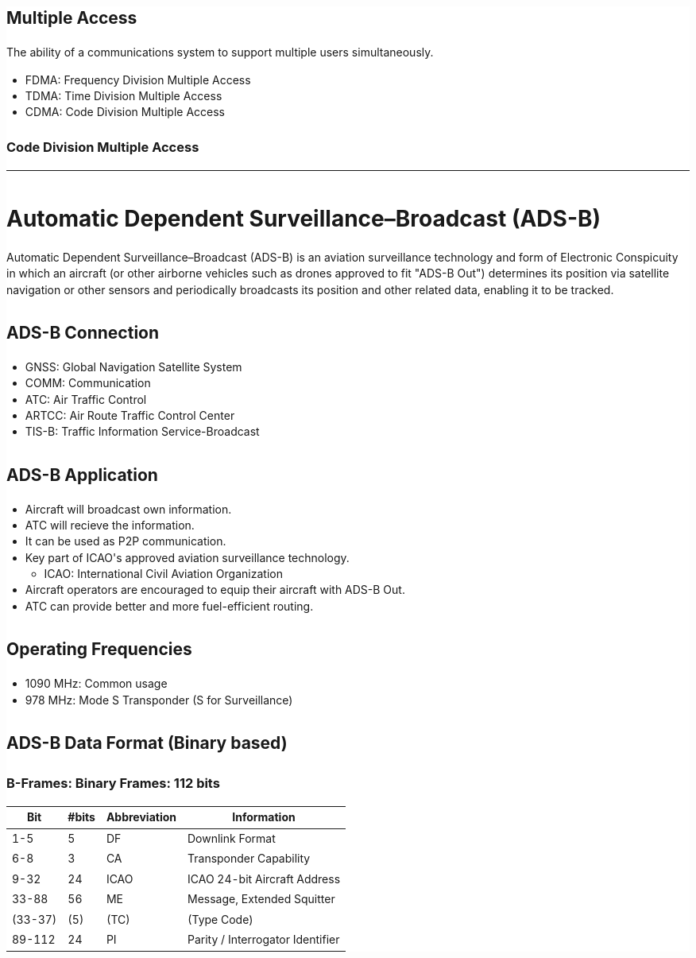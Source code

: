 ## Multiple Access

The ability of a communications system to support multiple users simultaneously.

- FDMA: Frequency Division Multiple Access
- TDMA: Time Division Multiple Access
- CDMA: Code Division Multiple Access

### Code Division Multiple Access

---

# Automatic Dependent Surveillance–Broadcast (ADS-B)

Automatic Dependent Surveillance–Broadcast (ADS-B) is an aviation surveillance technology and form of Electronic Conspicuity in which an aircraft (or other airborne vehicles such as drones approved to fit "ADS-B Out") determines its position via satellite navigation or other sensors and periodically broadcasts its position and other related data, enabling it to be tracked.

## ADS-B Connection

- GNSS: Global Navigation Satellite System
- COMM: Communication
- ATC: Air Traffic Control
- ARTCC: Air Route Traffic Control Center
- TIS-B: Traffic Information Service-Broadcast

## ADS-B Application

- Aircraft will broadcast own information.
- ATC will recieve the information.
- It can be used as P2P communication.
- Key part of ICAO's approved aviation surveillance technology.
  - ICAO: International Civil Aviation Organization
- Aircraft operators are encouraged to equip their aircraft with ADS-B Out.
- ATC can provide better and more fuel-efficient routing.

## Operating Frequencies

- 1090 MHz: Common usage
- 978 MHz: Mode S Transponder (S for Surveillance)

## ADS-B Data Format (Binary based)

### B-Frames: Binary Frames: 112 bits

| Bit | #bits | Abbreviation | Information |
| --- | ----- | ------------ | ----------- |
| 1-5 | 5 | DF | Downlink Format |
| 6-8 | 3 | CA | Transponder Capability |
| 9-32 | 24 | ICAO | ICAO 24-bit Aircraft Address |
| 33-88 | 56 | ME | Message, Extended Squitter |
| (33-37) | (5) | (TC) | (Type Code) |
| 89-112 | 24 | PI | Parity / Interrogator Identifier |
